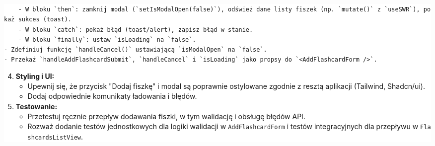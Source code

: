         - W bloku `then`: zamknij modal (`setIsModalOpen(false)`), odśwież dane listy fiszek (np. `mutate()` z `useSWR`), pokaż sukces (toast).
        - W bloku `catch`: pokaż błąd (toast/alert), zapisz błąd w stanie.
        - W bloku `finally`: ustaw `isLoading` na `false`.
    - Zdefiniuj funkcję `handleCancel()` ustawiającą `isModalOpen` na `false`.
    - Przekaż `handleAddFlashcardSubmit`, `handleCancel` i `isLoading` jako propsy do `<AddFlashcardForm />`.
4.  **Styling i UI:**
    - Upewnij się, że przycisk "Dodaj fiszkę" i modal są poprawnie ostylowane zgodnie z resztą aplikacji (Tailwind, Shadcn/ui).
    - Dodaj odpowiednie komunikaty ładowania i błędów.
5.  **Testowanie:**
    - Przetestuj ręcznie przepływ dodawania fiszki, w tym walidację i obsługę błędów API.
    - Rozważ dodanie testów jednostkowych dla logiki walidacji w `AddFlashcardForm` i testów integracyjnych dla przepływu w `FlashcardsListView`. 